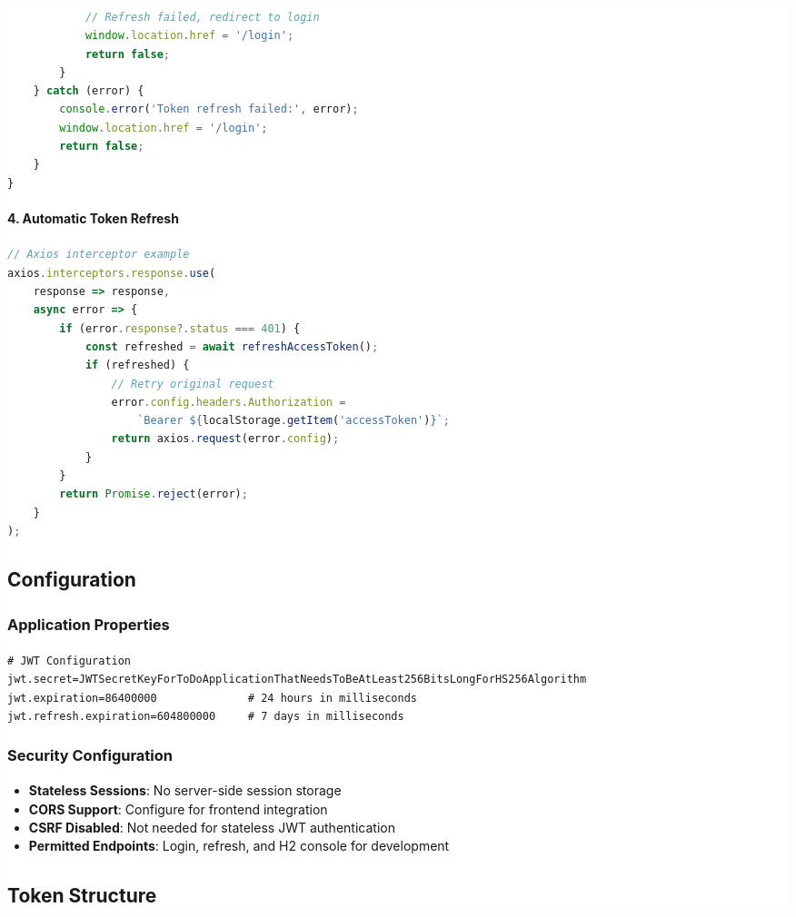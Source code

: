 ```javascript
            // Refresh failed, redirect to login
            window.location.href = '/login';
            return false;
        }
    } catch (error) {
        console.error('Token refresh failed:', error);
        window.location.href = '/login';
        return false;
    }
}
```

#### 4. **Automatic Token Refresh**
```javascript
// Axios interceptor example
axios.interceptors.response.use(
    response => response,
    async error => {
        if (error.response?.status === 401) {
            const refreshed = await refreshAccessToken();
            if (refreshed) {
                // Retry original request
                error.config.headers.Authorization = 
                    `Bearer ${localStorage.getItem('accessToken')}`;
                return axios.request(error.config);
            }
        }
        return Promise.reject(error);
    }
);
```

## Configuration

### Application Properties
```properties
# JWT Configuration
jwt.secret=JWTSecretKeyForToDoApplicationThatNeedsToBeAtLeast256BitsLongForHS256Algorithm
jwt.expiration=86400000              # 24 hours in milliseconds
jwt.refresh.expiration=604800000     # 7 days in milliseconds
```

### Security Configuration
- **Stateless Sessions**: No server-side session storage
- **CORS Support**: Configure for frontend integration
- **CSRF Disabled**: Not needed for stateless JWT authentication
- **Permitted Endpoints**: Login, refresh, and H2 console for development

## Token Structure
